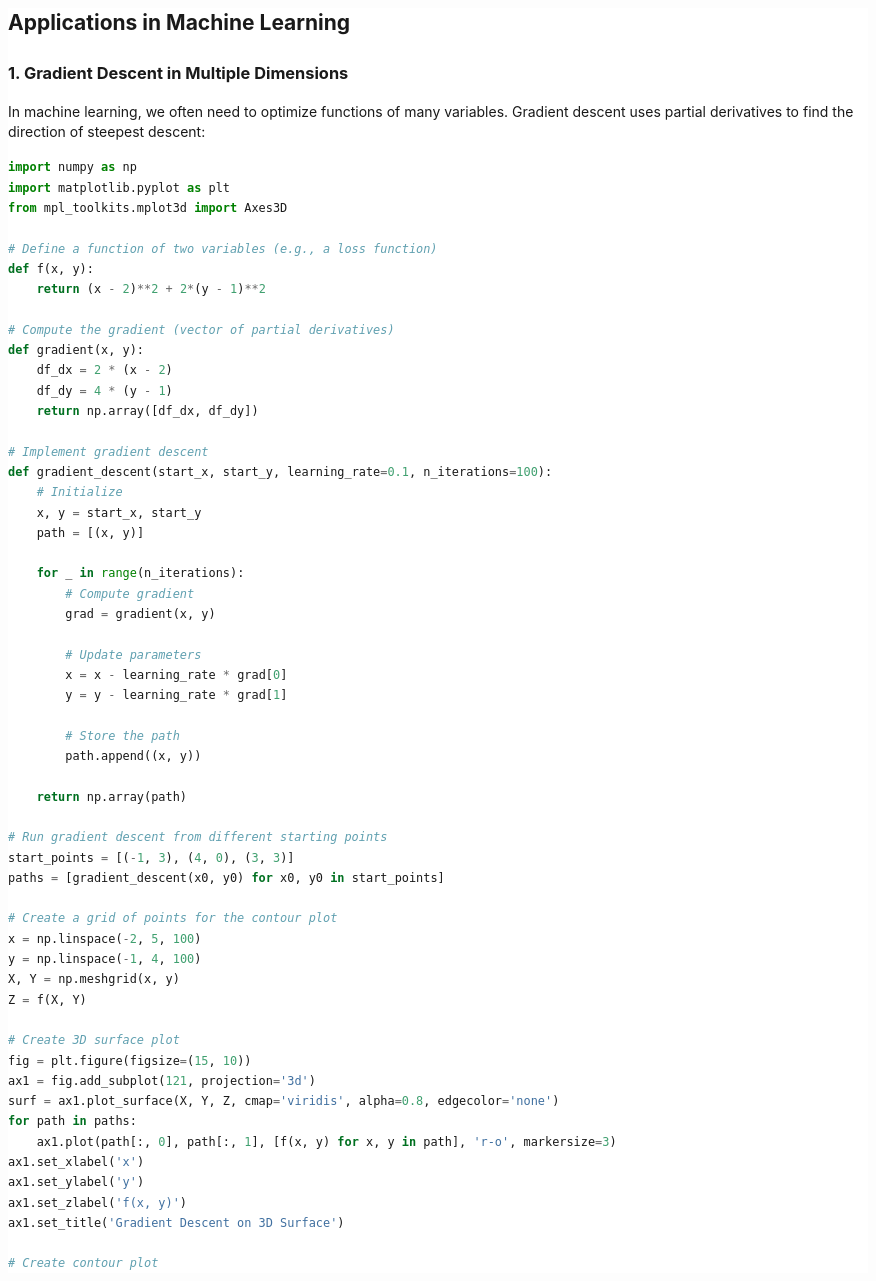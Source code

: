 ## Applications in Machine Learning

### 1. Gradient Descent in Multiple Dimensions

In machine learning, we often need to optimize functions of many variables. Gradient descent uses partial derivatives to find the direction of steepest descent:

```python
import numpy as np
import matplotlib.pyplot as plt
from mpl_toolkits.mplot3d import Axes3D

# Define a function of two variables (e.g., a loss function)
def f(x, y):
    return (x - 2)**2 + 2*(y - 1)**2

# Compute the gradient (vector of partial derivatives)
def gradient(x, y):
    df_dx = 2 * (x - 2)
    df_dy = 4 * (y - 1)
    return np.array([df_dx, df_dy])

# Implement gradient descent
def gradient_descent(start_x, start_y, learning_rate=0.1, n_iterations=100):
    # Initialize
    x, y = start_x, start_y
    path = [(x, y)]
    
    for _ in range(n_iterations):
        # Compute gradient
        grad = gradient(x, y)
        
        # Update parameters
        x = x - learning_rate * grad[0]
        y = y - learning_rate * grad[1]
        
        # Store the path
        path.append((x, y))
    
    return np.array(path)

# Run gradient descent from different starting points
start_points = [(-1, 3), (4, 0), (3, 3)]
paths = [gradient_descent(x0, y0) for x0, y0 in start_points]

# Create a grid of points for the contour plot
x = np.linspace(-2, 5, 100)
y = np.linspace(-1, 4, 100)
X, Y = np.meshgrid(x, y)
Z = f(X, Y)

# Create 3D surface plot
fig = plt.figure(figsize=(15, 10))
ax1 = fig.add_subplot(121, projection='3d')
surf = ax1.plot_surface(X, Y, Z, cmap='viridis', alpha=0.8, edgecolor='none')
for path in paths:
    ax1.plot(path[:, 0], path[:, 1], [f(x, y) for x, y in path], 'r-o', markersize=3)
ax1.set_xlabel('x')
ax1.set_ylabel('y')
ax1.set_zlabel('f(x, y)')
ax1.set_title('Gradient Descent on 3D Surface')

# Create contour plot
```